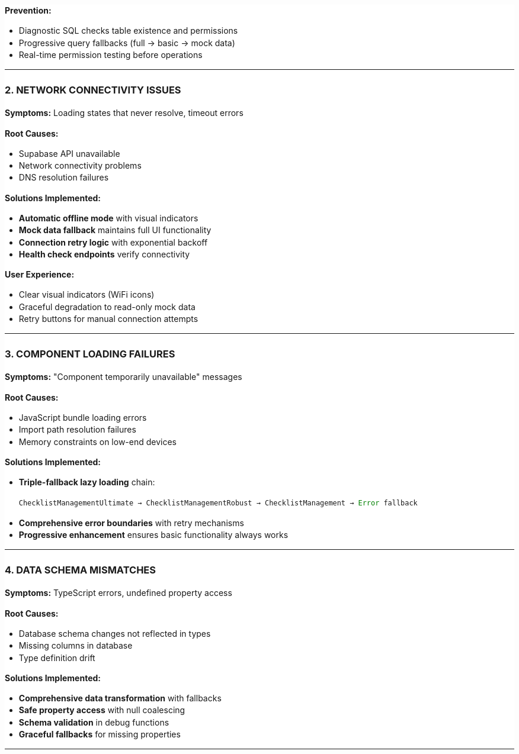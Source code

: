 **Prevention:**
- Diagnostic SQL checks table existence and permissions
- Progressive query fallbacks (full → basic → mock data)
- Real-time permission testing before operations

---

### **2. NETWORK CONNECTIVITY ISSUES**
**Symptoms:** Loading states that never resolve, timeout errors

**Root Causes:**
- Supabase API unavailable
- Network connectivity problems
- DNS resolution failures

**Solutions Implemented:**
- **Automatic offline mode** with visual indicators
- **Mock data fallback** maintains full UI functionality
- **Connection retry logic** with exponential backoff
- **Health check endpoints** verify connectivity

**User Experience:**
- Clear visual indicators (WiFi icons)
- Graceful degradation to read-only mock data
- Retry buttons for manual connection attempts

---

### **3. COMPONENT LOADING FAILURES**
**Symptoms:** "Component temporarily unavailable" messages

**Root Causes:**
- JavaScript bundle loading errors
- Import path resolution failures
- Memory constraints on low-end devices

**Solutions Implemented:**
- **Triple-fallback lazy loading** chain:
  ```typescript
  ChecklistManagementUltimate → ChecklistManagementRobust → ChecklistManagement → Error fallback
  ```
- **Comprehensive error boundaries** with retry mechanisms
- **Progressive enhancement** ensures basic functionality always works

---

### **4. DATA SCHEMA MISMATCHES**
**Symptoms:** TypeScript errors, undefined property access

**Root Causes:**
- Database schema changes not reflected in types
- Missing columns in database
- Type definition drift

**Solutions Implemented:**
- **Comprehensive data transformation** with fallbacks
- **Safe property access** with null coalescing
- **Schema validation** in debug functions
- **Graceful fallbacks** for missing properties

---